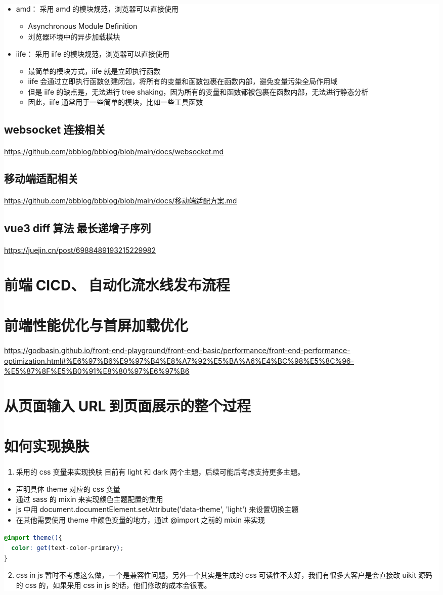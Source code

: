 - amd： 采用 amd 的模块规范，浏览器可以直接使用
  - Asynchronous Module Definition
  - 浏览器环境中的异步加载模块

- iife： 采用 iife 的模块规范，浏览器可以直接使用
  - 最简单的模块方式，iife 就是立即执行函数
  - iife 会通过立即执行函数创建闭包，将所有的变量和函数包裹在函数内部，避免变量污染全局作用域
  - 但是 iife 的缺点是，无法进行 tree shaking，因为所有的变量和函数都被包裹在函数内部，无法进行静态分析
  - 因此，iife 通常用于一些简单的模块，比如一些工具函数

## websocket 连接相关

<https://github.com/bbblog/bbblog/blob/main/docs/websocket.md>

## 移动端适配相关

<https://github.com/bbblog/bbblog/blob/main/docs/移动端适配方案.md>

## vue3 diff 算法 最长递增子序列
https://juejin.cn/post/6988489193215229982


# 前端 CICD、 自动化流水线发布流程


# 前端性能优化与首屏加载优化
https://godbasin.github.io/front-end-playground/front-end-basic/performance/front-end-performance-optimization.html#%E6%97%B6%E9%97%B4%E8%A7%92%E5%BA%A6%E4%BC%98%E5%8C%96-%E5%87%8F%E5%B0%91%E8%80%97%E6%97%B6

# 从页面输入 URL 到页面展示的整个过程


# 如何实现换肤
1. 采用的 css 变量来实现换肤
目前有 light 和 dark 两个主题，后续可能后考虑支持更多主题。
- 声明具体 theme 对应的 css 变量
- 通过 sass 的 mixin 来实现颜色主题配置的重用
- js 中用 document.documentElement.setAttribute('data-theme', 'light') 来设置切换主题
- 在其他需要使用 theme 中颜色变量的地方，通过 @import 之前的 mixin 来实现
```scss
@import theme(){
  color: get(text-color-primary);
}
```
2. css in js
暂时不考虑这么做，一个是兼容性问题，另外一个其实是生成的 css 可读性不太好，我们有很多大客户是会直接改 uikit 源码的 css 的，如果采用 css in js 的话，他们修改的成本会很高。
